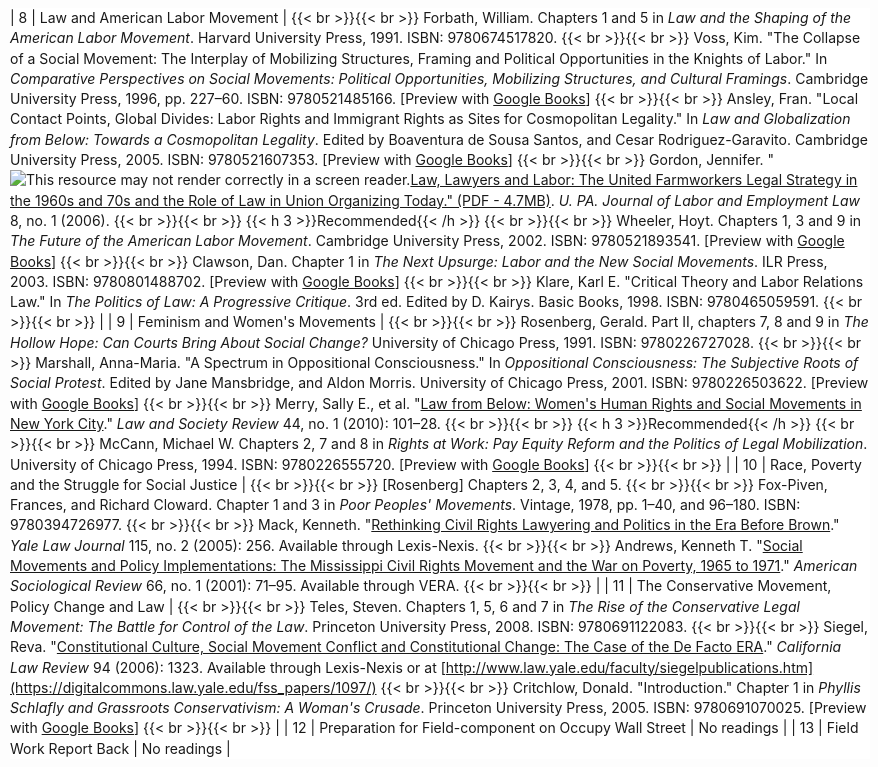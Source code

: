 | 8 | Law and American Labor Movement |  {{< br >}}{{< br >}} Forbath, William. Chapters 1 and 5 in _Law and the Shaping of the American Labor Movement_. Harvard University Press, 1991. ISBN: 9780674517820. {{< br >}}{{< br >}} Voss, Kim. "The Collapse of a Social Movement: The Interplay of Mobilizing Structures, Framing and Political Opportunities in the Knights of Labor." In _Comparative Perspectives on Social Movements: Political Opportunities, Mobilizing Structures, and Cultural Framings_. Cambridge University Press, 1996, pp. 227–60. ISBN: 9780521485166. \[Preview with [Google Books](http://books.google.com/books?id=8UamWMisjtkC&pg=PA227#v=onepage)\] {{< br >}}{{< br >}} Ansley, Fran. "Local Contact Points, Global Divides: Labor Rights and Immigrant Rights as Sites for Cosmopolitan Legality." In _Law and Globalization from Below: Towards a Cosmopolitan Legality_. Edited by Boaventura de Sousa Santos, and Cesar Rodriguez-Garavito. Cambridge University Press, 2005. ISBN: 9780521607353. \[Preview with [Google Books](http://books.google.com/books?id=KXXirMSkTXIC&pg=PA158#v=onepage)\] {{< br >}}{{< br >}} Gordon, Jennifer. "![This resource may not render correctly in a screen reader.](/images/inacessible.gif)[Law, Lawyers and Labor: The United Farmworkers Legal Strategy in the 1960s and 70s and the Role of Law in Union Organizing Today." (PDF - 4.7MB)](https://www.law.upenn.edu/journals/jbl/articles/volume8/issue1/Gordon8U.Pa.J.Lab.&Emp.L.1%282005%29.pdf). _U. PA. Journal of Labor and Employment Law_ 8, no. 1 (2006). {{< br >}}{{< br >}} {{< h 3 >}}Recommended{{< /h >}} {{< br >}}{{< br >}} Wheeler, Hoyt. Chapters 1, 3 and 9 in _The Future of the American Labor Movement_. Cambridge University Press, 2002. ISBN: 9780521893541. \[Preview with [Google Books](http://books.google.com/books?id=G8RlvQYnauAC&printsec=frontcover)\] {{< br >}}{{< br >}} Clawson, Dan. Chapter 1 in _The Next Upsurge: Labor and the New Social Movements_. ILR Press, 2003. ISBN: 9780801488702. \[Preview with [Google Books](http://books.google.com/books?id=Lcg3cknPD0AC&pg=PA13#v=onepage)\] {{< br >}}{{< br >}} Klare, Karl E. "Critical Theory and Labor Relations Law." In _The Politics of Law: A Progressive Critique_. 3rd ed. Edited by D. Kairys. Basic Books, 1998. ISBN: 9780465059591. {{< br >}}{{< br >}}  |
| 9 | Feminism and Women's Movements |  {{< br >}}{{< br >}} Rosenberg, Gerald. Part II, chapters 7, 8 and 9 in _The Hollow Hope: Can Courts Bring About Social Change?_ University of Chicago Press, 1991. ISBN: 9780226727028. {{< br >}}{{< br >}} Marshall, Anna-Maria. "A Spectrum in Oppositional Consciousness." In _Oppositional Consciousness: The Subjective Roots of Social Protest_. Edited by Jane Mansbridge, and Aldon Morris. University of Chicago Press, 2001. ISBN: 9780226503622. \[Preview with [Google Books](http://books.google.com/books?id=BJG_CuyDSFMC&pg=PA99#v=onepage)\] {{< br >}}{{< br >}} Merry, Sally E., et al. "[Law from Below: Women's Human Rights and Social Movements in New York City](http://onlinelibrary.wiley.com/doi/10.1111/j.1540-5893.2010.00397.x/abstract)." _Law and Society Review_ 44, no. 1 (2010): 101–28. {{< br >}}{{< br >}} {{< h 3 >}}Recommended{{< /h >}} {{< br >}}{{< br >}} McCann, Michael W. Chapters 2, 7 and 8 in _Rights at Work: Pay Equity Reform and the Politics of Legal Mobilization_. University of Chicago Press, 1994. ISBN: 9780226555720. \[Preview with [Google Books](http://books.google.com/books?id=h1ow0nN0wkYC&pg=PA23=onepage)\] {{< br >}}{{< br >}}  |
| 10 | Race, Poverty and the Struggle for Social Justice |  {{< br >}}{{< br >}} \[Rosenberg\] Chapters 2, 3, 4, and 5. {{< br >}}{{< br >}} Fox-Piven, Frances, and Richard Cloward. Chapter 1 and 3 in _Poor Peoples' Movements_. Vintage, 1978, pp. 1–40, and 96–180. ISBN: 9780394726977. {{< br >}}{{< br >}} Mack, Kenneth. "[Rethinking Civil Rights Lawyering and Politics in the Era Before Brown](http://connection.ebscohost.com/c/articles/19704100/rethinking-civil-rights-lawyering-politics-era-before-brown)." _Yale Law Journal_ 115, no. 2 (2005): 256. Available through Lexis-Nexis. {{< br >}}{{< br >}} Andrews, Kenneth T. "[Social Movements and Policy Implementations: The Mississippi Civil Rights Movement and the War on Poverty, 1965 to 1971](http://www.jstor.org/stable/2657394)." _American Sociological Review_ 66, no. 1 (2001): 71–95. Available through VERA. {{< br >}}{{< br >}}  |
| 11 | The Conservative Movement, Policy Change and Law |  {{< br >}}{{< br >}} Teles, Steven. Chapters 1, 5, 6 and 7 in _The Rise of the Conservative Legal Movement: The Battle for Control of the Law_. Princeton University Press, 2008. ISBN: 9780691122083. {{< br >}}{{< br >}} Siegel, Reva. "[Constitutional Culture, Social Movement Conflict and Constitutional Change: The Case of the De Facto ERA](http://digitalcommons.law.yale.edu/fss_papers/1097/)." _California Law Review_ 94 (2006): 1323. Available through Lexis-Nexis or at [http://www.law.yale.edu/faculty/siegelpublications.htm](https://digitalcommons.law.yale.edu/fss_papers/1097/) {{< br >}}{{< br >}} Critchlow, Donald. "Introduction." Chapter 1 in _Phyllis Schlafly and Grassroots Conservativism: A Woman's Crusade_. Princeton University Press, 2005. ISBN: 9780691070025. \[Preview with [Google Books](http://books.google.com/books?id=2zHcBZ-ynlMC&pg=PA12#v=onepage)\] {{< br >}}{{< br >}}  |
| 12 | Preparation for Field-component on Occupy Wall Street | No readings |
| 13 | Field Work Report Back | No readings |